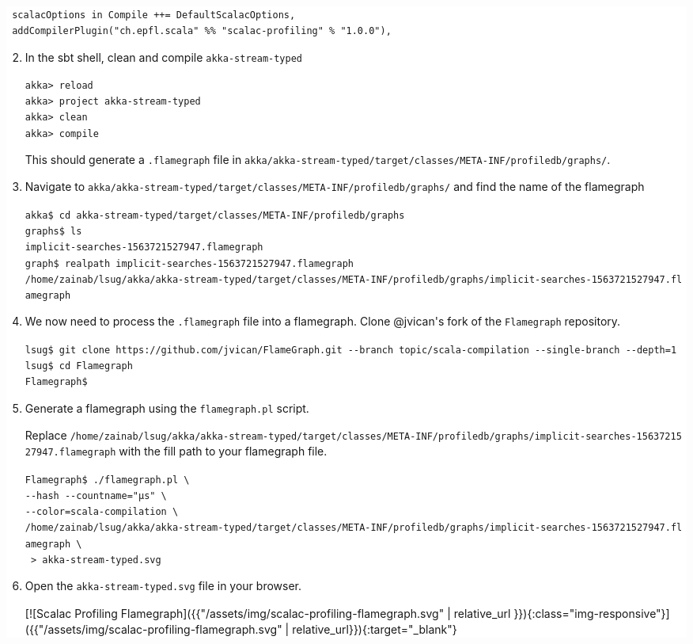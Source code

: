    ```console
    scalacOptions in Compile ++= DefaultScalacOptions,
    addCompilerPlugin("ch.epfl.scala" %% "scalac-profiling" % "1.0.0"),
   ```

2.  In the sbt shell, clean and compile `akka-stream-typed`

    ```console
    akka> reload
    akka> project akka-stream-typed
    akka> clean
    akka> compile
    ```

    This should generate a `.flamegraph` file in `akka/akka-stream-typed/target/classes/META-INF/profiledb/graphs/`.

3. Navigate to `akka/akka-stream-typed/target/classes/META-INF/profiledb/graphs/` and find the name of the flamegraph

   ```console
   akka$ cd akka-stream-typed/target/classes/META-INF/profiledb/graphs
   graphs$ ls
   implicit-searches-1563721527947.flamegraph
   graph$ realpath implicit-searches-1563721527947.flamegraph
   /home/zainab/lsug/akka/akka-stream-typed/target/classes/META-INF/profiledb/graphs/implicit-searches-1563721527947.flamegraph
   ```

4.  We now need to process the `.flamegraph` file into a flamegraph.  Clone @jvican's fork of the `Flamegraph` repository.

    ```console
    lsug$ git clone https://github.com/jvican/FlameGraph.git --branch topic/scala-compilation --single-branch --depth=1
    lsug$ cd Flamegraph
    Flamegraph$
    ```

4. Generate a flamegraph using the `flamegraph.pl` script.

   Replace `/home/zainab/lsug/akka/akka-stream-typed/target/classes/META-INF/profiledb/graphs/implicit-searches-1563721527947.flamegraph` with the fill path to your flamegraph file.

    ```console
    Flamegraph$ ./flamegraph.pl \
    --hash --countname="μs" \
    --color=scala-compilation \
    /home/zainab/lsug/akka/akka-stream-typed/target/classes/META-INF/profiledb/graphs/implicit-searches-1563721527947.flamegraph \
     > akka-stream-typed.svg
    ```

5. Open the `akka-stream-typed.svg` file in your browser.

   [![Scalac Profiling Flamegraph]({{"/assets/img/scalac-profiling-flamegraph.svg" | relative_url }}){:class="img-responsive"}]({{"/assets/img/scalac-profiling-flamegraph.svg" | relative_url}}){:target="_blank"}
